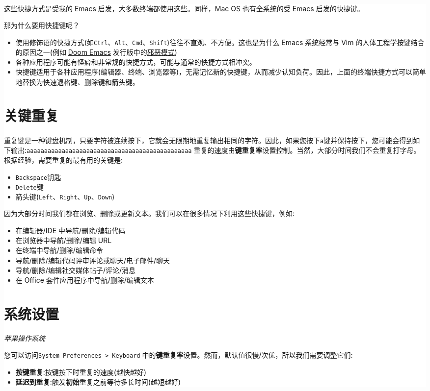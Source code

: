 这些快捷方式是受我的 Emacs 启发，大多数终端都使用这些。同样，Mac OS 也有全系统的受 Emacs 启发的快捷键。

那为什么要用快捷键呢？

*   使用修饰语的快捷方式(如`Ctrl`、`Alt`、`Cmd`、`Shift`)往往不直观、不方便。这也是为什么 Emacs 系统经常与 Vim 的人体工程学按键结合的原因之一(例如 [Doom Emacs](https://github.com/hlissner/doom-emacs) 发行版中的[邪恶模式](https://github.com/emacs-evil/evil))
*   各种应用程序可能有怪癖和非常规的快捷方式，可能与通常的快捷方式相冲突。
*   快捷键适用于各种应用程序(编辑器、终端、浏览器等)，无需记忆新的快捷键，从而减少认知负荷。因此，上面的终端快捷方式可以简单地替换为快速退格键、删除键和箭头键。

# 关键重复

重复键是一种键盘机制，只要字符被连续按下，它就会无限期地重复输出相同的字符。因此，如果您按下`a`键并保持按下，您可能会得到如下输出:`aaaaaaaaaaaaaaaaaaaaaaaaaaaaaaaaaaaaaaaaaaaaaaa`
重复的速度由**键重复率**设置控制。当然，大部分时间我们不会重复打字母。根据经验，需要重复的最有用的关键是:

*   `Backspace`钥匙
*   `Delete`键
*   箭头键(`Left`、`Right`、`Up`、`Down`)

因为大部分时间我们都在浏览、删除或更新文本。我们可以在很多情况下利用这些快捷键，例如:

*   在编辑器/IDE 中导航/删除/编辑代码
*   在浏览器中导航/删除/编辑 URL
*   在终端中导航/删除/编辑命令
*   导航/删除/编辑代码评审评论或聊天/电子邮件/聊天
*   导航/删除/编辑社交媒体帖子/评论/消息
*   在 Office 套件应用程序中导航/删除/编辑文本

# 系统设置

*苹果操作系统*

您可以访问`System Preferences > Keyboard` 中的**键重复率**设置。然而，默认值很慢/次优，所以我们需要调整它们:

*   **按键重复**:按键按下时重复的速度(越快越好)
*   **延迟到重复**:触发**初始**重复之前等待多长时间(越短越好)

